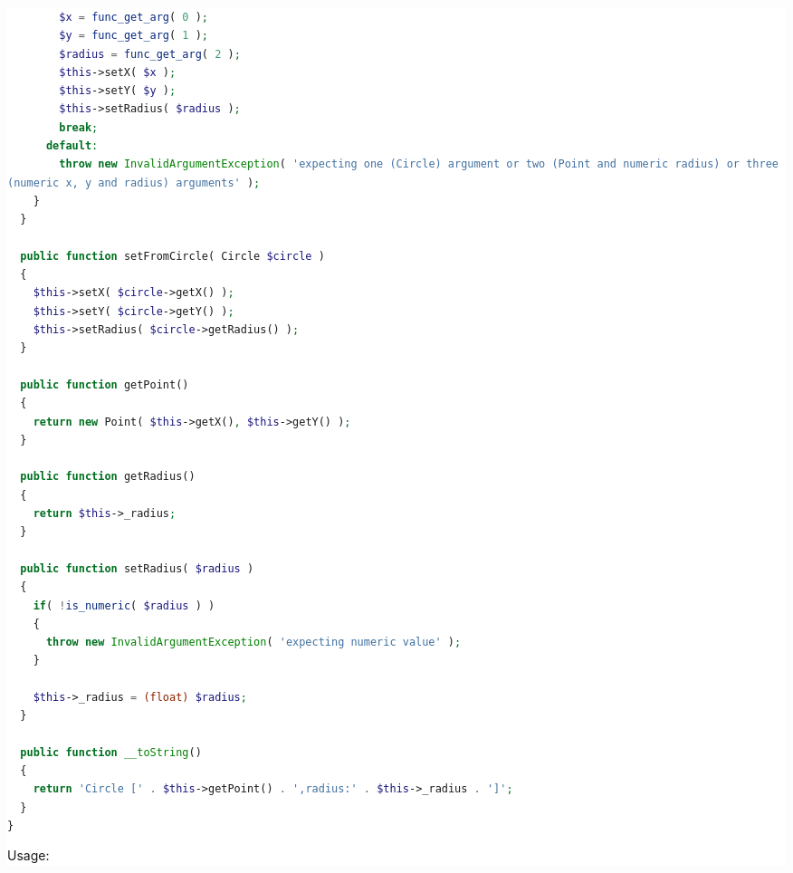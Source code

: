 ```PHP
        $x = func_get_arg( 0 );
        $y = func_get_arg( 1 );
        $radius = func_get_arg( 2 );
        $this->setX( $x );
        $this->setY( $y );
        $this->setRadius( $radius );
        break;
      default:
        throw new InvalidArgumentException( 'expecting one (Circle) argument or two (Point and numeric radius) or three (numeric x, y and radius) arguments' );
    }
  }
  
  public function setFromCircle( Circle $circle )
  {
    $this->setX( $circle->getX() );
    $this->setY( $circle->getY() );
    $this->setRadius( $circle->getRadius() );
  }
  
  public function getPoint()
  {
    return new Point( $this->getX(), $this->getY() );
  }
  
  public function getRadius()
  {
    return $this->_radius;
  }
  
  public function setRadius( $radius )
  {
    if( !is_numeric( $radius ) )
    {
      throw new InvalidArgumentException( 'expecting numeric value' );
    }
    
    $this->_radius = (float) $radius;
  }
  
  public function __toString()
  {
    return 'Circle [' . $this->getPoint() . ',radius:' . $this->_radius . ']';
  }
}

```


Usage:

